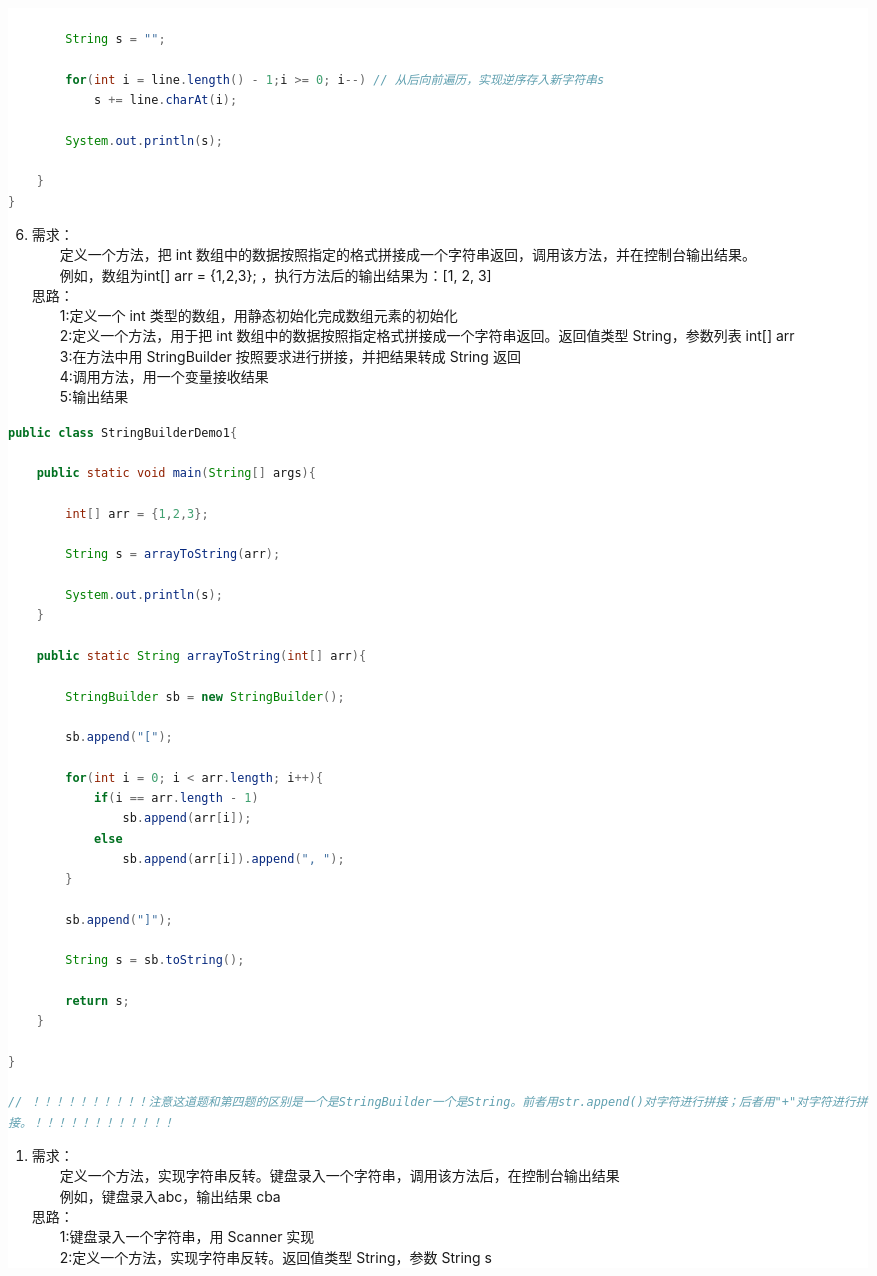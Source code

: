 ```java

        String s = "";

        for(int i = line.length() - 1;i >= 0; i--) // 从后向前遍历，实现逆序存入新字符串s
            s += line.charAt(i);

        System.out.println(s);

    }
}
```
6. 需求：  
 &emsp;&emsp;定义一个方法，把 int 数组中的数据按照指定的格式拼接成一个字符串返回，调用该方法，并在控制台输出结果。  
&emsp;&emsp;例如，数组为int[] arr = {1,2,3}; ，执行方法后的输出结果为：[1, 2, 3]  
思路：  
&emsp;&emsp;1:定义一个 int 类型的数组，用静态初始化完成数组元素的初始化  
&emsp;&emsp;2:定义一个方法，用于把 int 数组中的数据按照指定格式拼接成一个字符串返回。返回值类型 String，参数列表 int[] arr  
&emsp;&emsp;3:在方法中用 StringBuilder 按照要求进行拼接，并把结果转成 String 返回  
&emsp;&emsp;4:调用方法，用一个变量接收结果  
&emsp;&emsp;5:输出结果 
```java
public class StringBuilderDemo1{

    public static void main(String[] args){

        int[] arr = {1,2,3};

        String s = arrayToString(arr);

        System.out.println(s);
    }

    public static String arrayToString(int[] arr){

        StringBuilder sb = new StringBuilder();

        sb.append("[");

        for(int i = 0; i < arr.length; i++){
            if(i == arr.length - 1)
                sb.append(arr[i]);
            else 
                sb.append(arr[i]).append(", ");
        }

        sb.append("]");

        String s = sb.toString();

        return s;
    }
    
} 

// ！！！！！！！！！！注意这道题和第四题的区别是一个是StringBuilder一个是String。前者用str.append()对字符进行拼接；后者用"+"对字符进行拼接。！！！！！！！！！！！！
```
1. 需求：  
 &emsp;&emsp;定义一个方法，实现字符串反转。键盘录入一个字符串，调用该方法后，在控制台输出结果  
&emsp;&emsp;例如，键盘录入abc，输出结果 cba  
思路：  
&emsp;&emsp;1:键盘录入一个字符串，用 Scanner 实现  
&emsp;&emsp;2:定义一个方法，实现字符串反转。返回值类型 String，参数 String s  